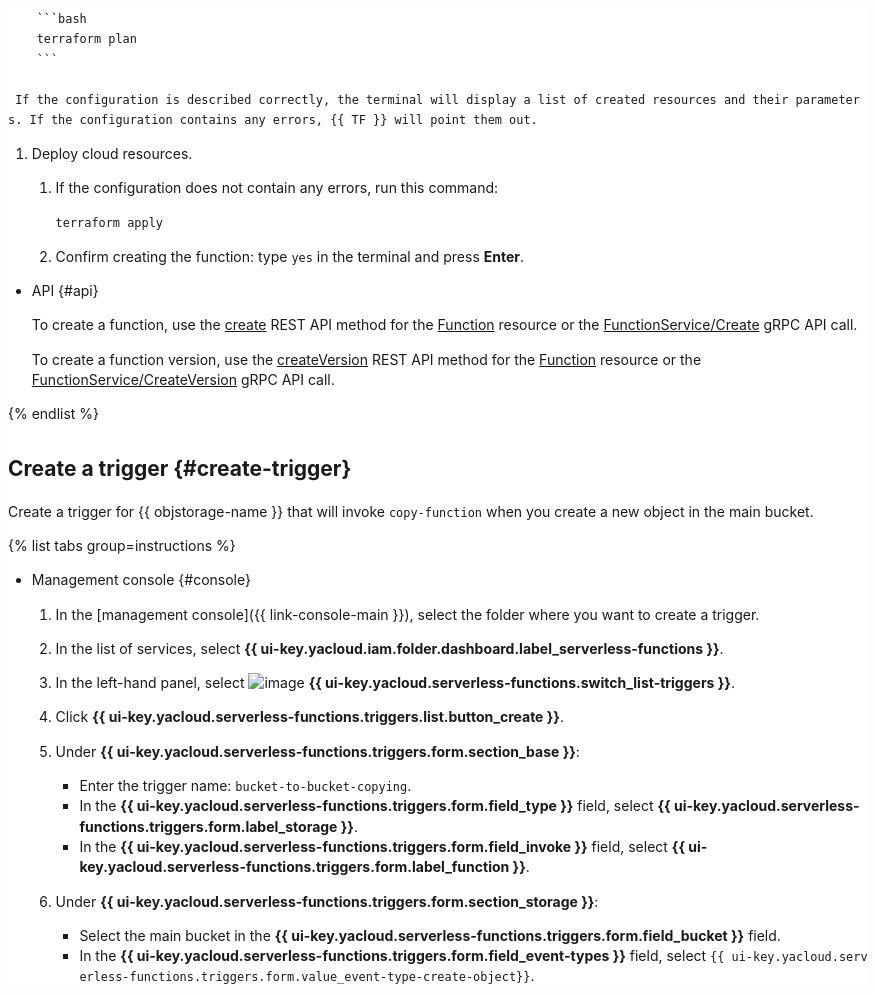         ```bash
        terraform plan
        ```

     If the configuration is described correctly, the terminal will display a list of created resources and their parameters. If the configuration contains any errors, {{ TF }} will point them out.

  1. Deploy cloud resources.

     1. If the configuration does not contain any errors, run this command:

        ```bash
        terraform apply
        ```

     1. Confirm creating the function: type `yes` in the terminal and press **Enter**.

- API {#api}

  To create a function, use the [create](../../functions/functions/api-ref/Function/create.md) REST API method for the [Function](../../functions/functions/api-ref/Function/index.md) resource or the [FunctionService/Create](../../functions/functions/api-ref/grpc/Function/create.md) gRPC API call.

  To create a function version, use the [createVersion](../../functions/functions/api-ref/Function/createVersion.md) REST API method for the [Function](../../functions/functions/api-ref/Function/index.md) resource or the [FunctionService/CreateVersion](../../functions/functions/api-ref/grpc/Function/createVersion.md) gRPC API call.

{% endlist %}

## Create a trigger {#create-trigger}

Create a trigger for {{ objstorage-name }} that will invoke `copy-function` when you create a new object in the main bucket.

{% list tabs group=instructions %}

- Management console {#console}

  1. In the [management console]({{ link-console-main }}), select the folder where you want to create a trigger.
  1. In the list of services, select **{{ ui-key.yacloud.iam.folder.dashboard.label_serverless-functions }}**.
  1. In the left-hand panel, select ![image](../../_assets/console-icons/gear-play.svg) **{{ ui-key.yacloud.serverless-functions.switch_list-triggers }}**.
  1. Click **{{ ui-key.yacloud.serverless-functions.triggers.list.button_create }}**.
  1. Under **{{ ui-key.yacloud.serverless-functions.triggers.form.section_base }}**:

     * Enter the trigger name: `bucket-to-bucket-copying`.
     * In the **{{ ui-key.yacloud.serverless-functions.triggers.form.field_type }}** field, select **{{ ui-key.yacloud.serverless-functions.triggers.form.label_storage }}**.
     * In the **{{ ui-key.yacloud.serverless-functions.triggers.form.field_invoke }}** field, select **{{ ui-key.yacloud.serverless-functions.triggers.form.label_function }}**.

  1. Under **{{ ui-key.yacloud.serverless-functions.triggers.form.section_storage }}**:

     * Select the main bucket in the **{{ ui-key.yacloud.serverless-functions.triggers.form.field_bucket }}** field.
     * In the **{{ ui-key.yacloud.serverless-functions.triggers.form.field_event-types }}** field, select `{{ ui-key.yacloud.serverless-functions.triggers.form.value_event-type-create-object}}`.
